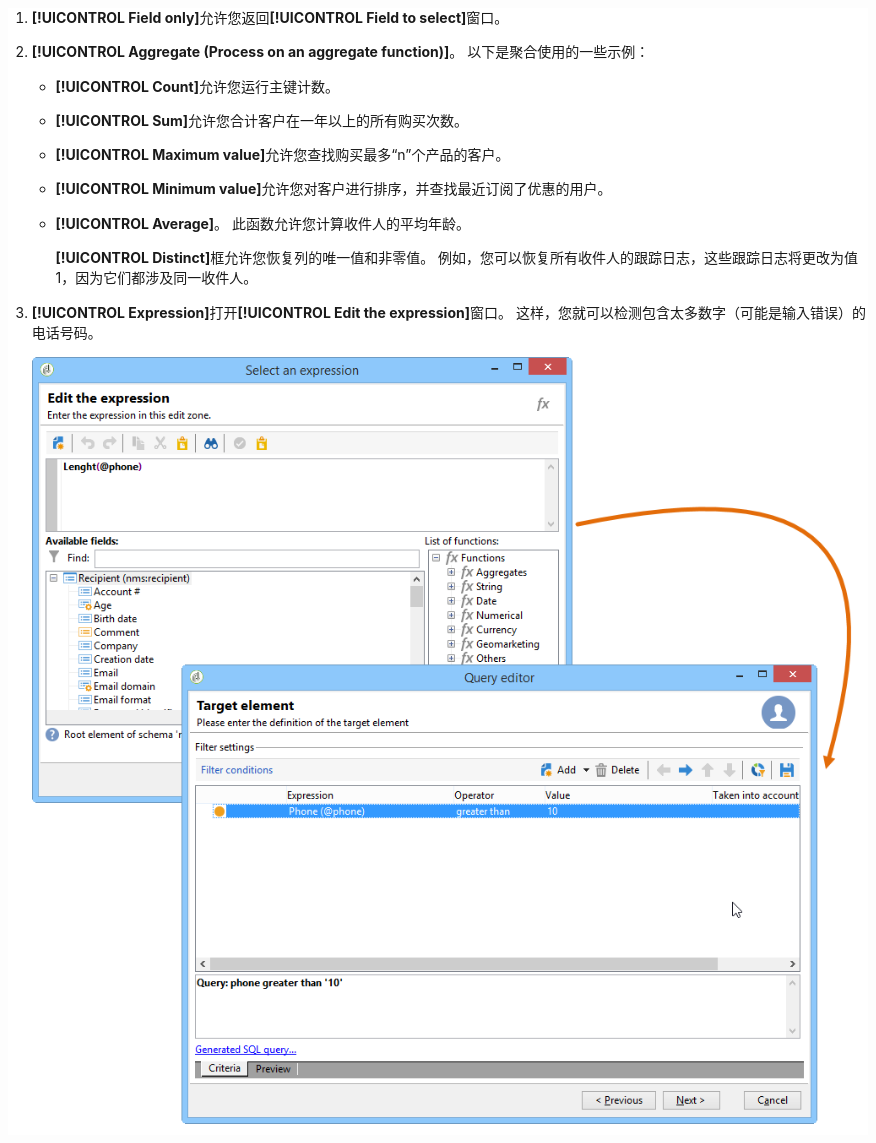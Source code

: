 1. **[!UICONTROL Field only]**&#x200B;允许您返回&#x200B;**[!UICONTROL Field to select]**&#x200B;窗口。
1. **[!UICONTROL Aggregate (Process on an aggregate function)]**。 以下是聚合使用的一些示例：

   * **[!UICONTROL Count]**&#x200B;允许您运行主键计数。
   * **[!UICONTROL Sum]**&#x200B;允许您合计客户在一年以上的所有购买次数。
   * **[!UICONTROL Maximum value]**&#x200B;允许您查找购买最多“n”个产品的客户。
   * **[!UICONTROL Minimum value]**&#x200B;允许您对客户进行排序，并查找最近订阅了优惠的用户。
   * **[!UICONTROL Average]**。 此函数允许您计算收件人的平均年龄。

     **[!UICONTROL Distinct]**&#x200B;框允许您恢复列的唯一值和非零值。 例如，您可以恢复所有收件人的跟踪日志，这些跟踪日志将更改为值1，因为它们都涉及同一收件人。

1. **[!UICONTROL Expression]**&#x200B;打开&#x200B;**[!UICONTROL Edit the expression]**&#x200B;窗口。 这样，您就可以检测包含太多数字（可能是输入错误）的电话号码。

   ![](assets/query_editor_nveau_71.png)

